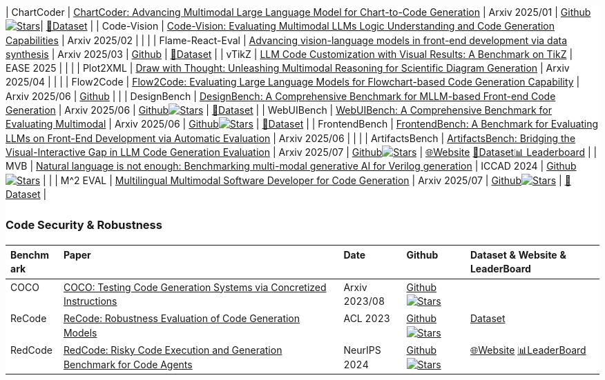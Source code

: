 | ChartCoder         | [ChartCoder: Advancing Multimodal Large Language Model for Chart-to-Code Generation](https://arxiv.org/abs/2501.06598)                                              | Arxiv 2025/01      | [Github](https://github.com/thunlp/ChartCoder) [![Stars](https://img.shields.io/github/stars/thunlp/ChartCoder?style=social&label=Stars)](https://github.com/thunlp/ChartCoder)| [🤗Dataset](https://huggingface.co/datasets/xxxllz/Chart2Code-160k) |
| Code-Vision        | [Code-Vision: Evaluating Multimodal LLMs Logic Understanding and Code Generation Capabilities](https://arxiv.org/abs/2502.11829)                                    | Arxiv 2025/02      |  |  |
| Flame-React-Eval   | [Advancing vision-language models in front-end development via data synthesis](https://arxiv.org/abs/2503.01619)                                                    | Arxiv 2025/03      | [Github](https://github.com/Flame-Code-VLM/Flame-Code-VLM) | [🤗Dataset](https://github.com/Flame-Code-VLM/Flame-Code-VLM?tab=readme-ov-file#dataset) |
| vTikZ              | [LLM Code Customization with Visual Results: A Benchmark on TikZ](https://hal.science/hal-05049250)                                                                 | EASE 2025          |  |  |
| Plot2XML           | [Draw with Thought: Unleashing Multimodal Reasoning for Scientific Diagram Generation](https://arxiv.org/abs/2504.09479)                                            | Arxiv 2025/04      |  |  |
| Flow2Code          | [Flow2Code: Evaluating Large Language Models for Flowchart-based Code Generation Capability](https://arxiv.org/pdf/2506.02073)                                      | Arxiv 2025/06      | [Github](https://github.com/hml-github/Flow2Code/) | |
| DesignBench        | [DesignBench: A Comprehensive Benchmark for MLLM-based Front-end Code Generation](https://arxiv.org/abs/2506.06251)                                                 | Arxiv 2025/06      | [Github](https://github.com/WebPAI/DesignBench)[![Stars](https://img.shields.io/github/stars/WebPAI/DesignBench?style=social&label=Stars)](https://github.com/WebPAI/DesignBench) | [🤗Dataset](https://drive.google.com/drive/folders/1gCeg4LqO7VsOSpB70iMnKbNR8gfzUot_) |
| WebUIBench         | [WebUIBench: A Comprehensive Benchmark for Evaluating Multimodal]([openreview.net/pdf?id=IwyjXYOChS](https://openreview.net/pdf?id=IwyjXYOChS))                     | Arxiv 2025/06      | [Github](https://github.com/MAIL-Tele-AI/WebUIBench)[![Stars](https://img.shields.io/github/stars/MAIL-Tele-AI/WebUIBench?style=social&label=Stars)](https://github.com/MAIL-Tele-AI/WebUIBench) | [🤗Dataset](https://huggingface.co/datasets/Tele-AI-MAIL/WebUIBench) |
| FrontendBench      | [FrontendBench: A Benchmark for Evaluating LLMs on Front-End Development via Automatic Evaluation](https://arxiv.org/abs/2506.13832)                                | Arxiv 2025/06      |  |  |
| ArtifactsBench     | [ArtifactsBench: Bridging the Visual-Interactive Gap in LLM Code Generation Evaluation](https://arxiv.org/abs/2507.04952)                                           | Arxiv 2025/07      | [Github](https://github.com/Tencent-Hunyuan/ArtifactsBenchmark)[![Stars](https://img.shields.io/github/stars/Tencent-Hunyuan/ArtifactsBenchmark?style=social&label=Stars)](https://github.com/Tencent-Hunyuan/ArtifactsBenchmark) | [🌐Website](https://artifactsbenchmark.github.io/) [🤗Dataset](https://huggingface.co/datasets/tencent/ArtifactsBenchmark/)[📊 Leaderboard](https://artifactsbenchmark.github.io/leaderboard.html) |
| MVB                | [Natural language is not enough: Benchmarking multi-modal generative AI for Verilog generation](https://dl.acm.org/doi/pdf/10.1145/3676536.3676679)                 | ICCAD 2024         | [Github](https://github.com/aichipdesign/chipgptv)[![Stars](https://img.shields.io/github/stars/aichipdesign/chipgptv?style=social&label=Stars)](https://github.com/aichipdesign/chipgptv) |  |
| M^2 EVAL           | [Multilingual Multimodal Software Developer for Code Generation](https://arxiv.org/abs/2507.08719)                                                                  | Arxiv 2025/07      | [Github](https://github.com/MCEVAL/MMCoder)[![Stars](https://img.shields.io/github/stars/MCEVAL/MMCoder?style=social&label=Stars)](https://github.com/MCEVAL/MMCoder) | [🤗Dataset](https://huggingface.co/datasets/Multilingual-Multimodal-NLP/MMEval) |

### Code Security & Robustness

| Benchmark | Paper | Date| Github | Dataset & Website & LeaderBoard |
|:--|:--|:--|:--|:--|
| COCO           | [COCO: Testing Code Generation Systems via Concretized Instructions](https://arxiv.org/abs/2308.13319)                                                                  | Arxiv 2023/08        | [Github](https://github.com/coco-2023/COCO)  [![Stars](https://img.shields.io/github/stars/coco-2023/COCO?style=social&label=Stars)](https://github.com/coco-2023/COCO)   | |
| ReCode         | [ReCode: Robustness Evaluation of Code Generation Models](https://arxiv.org/abs/2212.10264)                                                                             | ACL 2023             | [Github](https://github.com/amazon-science/recode)  [![Stars](https://img.shields.io/github/stars/amazon-science/recode?style=social&label=Stars)](https://github.com/amazon-science/recode)   | [Dataset](https://github.com/amazon-science/recode/tree/main/dataset-release) |
| RedCode        | [RedCode: Risky Code Execution and Generation Benchmark for Code Agents](https://arxiv.org/abs/2411.07781)                                                              | NeurIPS 2024         | [Github](https://github.com/AI-secure/RedCode)   [![Stars](https://img.shields.io/github/stars/AI-secure/RedCode?style=social&label=Stars)](https://github.com/AI-secure/RedCode)     | [🌐Website](https://redcode-agent.github.io) [📊LeaderBoard](https://redcode-agent.github.io/#leaderboard) |